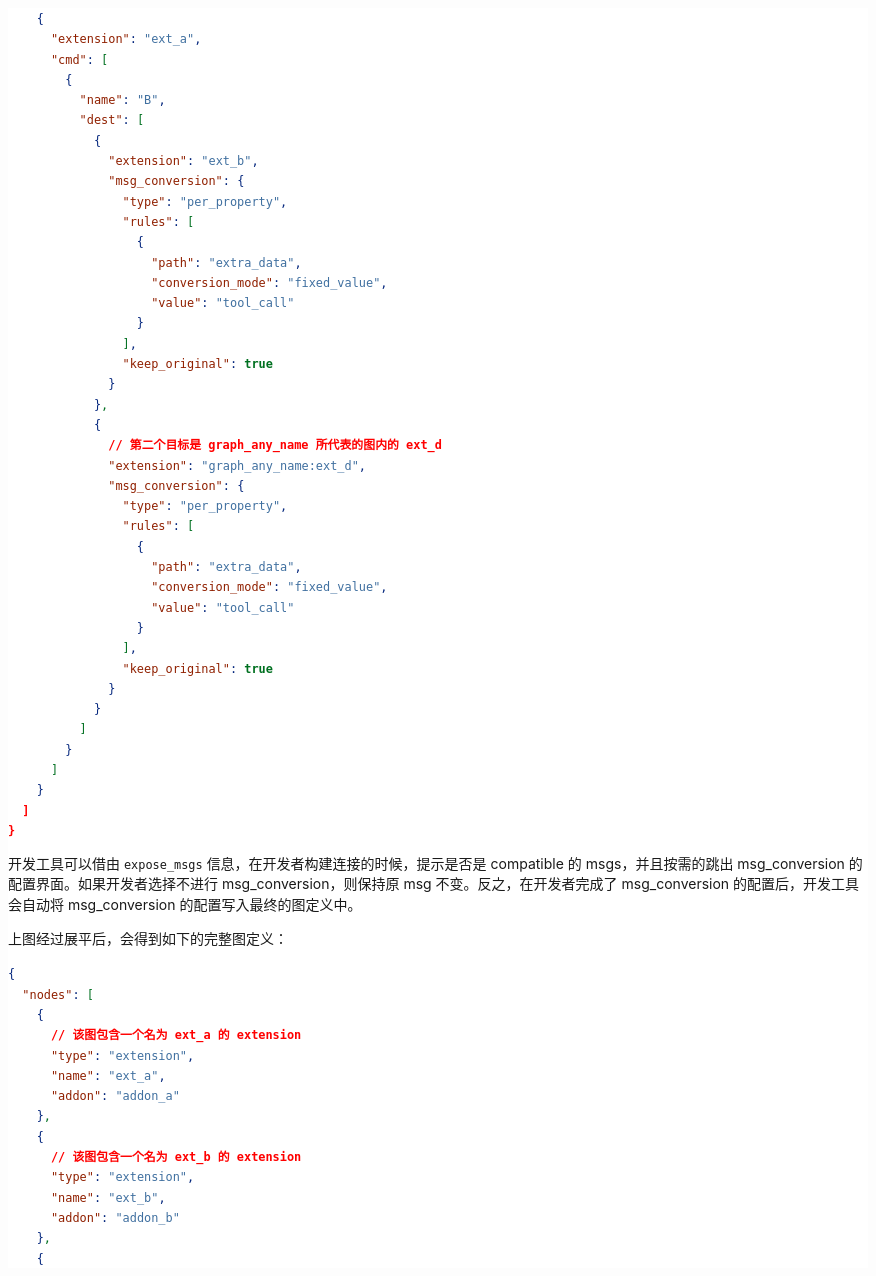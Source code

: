 ```json
    {
      "extension": "ext_a",
      "cmd": [
        {
          "name": "B",
          "dest": [
            {
              "extension": "ext_b",
              "msg_conversion": {
                "type": "per_property",
                "rules": [
                  {
                    "path": "extra_data",
                    "conversion_mode": "fixed_value",
                    "value": "tool_call"
                  }
                ],
                "keep_original": true
              }
            },
            {
              // 第二个目标是 graph_any_name 所代表的图内的 ext_d
              "extension": "graph_any_name:ext_d",
              "msg_conversion": {
                "type": "per_property",
                "rules": [
                  {
                    "path": "extra_data",
                    "conversion_mode": "fixed_value",
                    "value": "tool_call"
                  }
                ],
                "keep_original": true
              }
            }
          ]
        }
      ]
    }
  ]
}
```

开发工具可以借由 `expose_msgs` 信息，在开发者构建连接的时候，提示是否是 compatible 的 msgs，并且按需的跳出 msg_conversion 的配置界面。如果开发者选择不进行 msg_conversion，则保持原 msg 不变。反之，在开发者完成了 msg_conversion 的配置后，开发工具会自动将 msg_conversion 的配置写入最终的图定义中。

上图经过展平后，会得到如下的完整图定义：

```json
{
  "nodes": [
    {
      // 该图包含一个名为 ext_a 的 extension
      "type": "extension",
      "name": "ext_a",
      "addon": "addon_a"
    },
    {
      // 该图包含一个名为 ext_b 的 extension
      "type": "extension",
      "name": "ext_b",
      "addon": "addon_b"
    },
    {
```